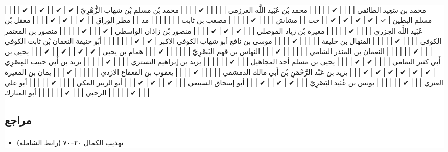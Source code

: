 | محمد بن سَعِيد الطائفي                             |         |      |         | ✔       |          |          |        |
| محمد بْن عُبَيد اللَّه العرزمي                     |         |      |         |         | ✔        |          |        |
| محمد بْن مسلم بْن شهاب الزُّهْرِيّ                 | ✔       | ✔    |         | ✔       |          | ✔        |        |
| مسلم البطين                                        | ✓       | ✔    | ✔       | ✔       | ✔        |          | خت     |
| مشاش                                               |         |      |         | ✔       |          |          |        |
| مصعب بن ثابت                                       |         |      |         |         |          |          | مد     |
| مطر الوراق                                         |         | ✔    |         | ✔       | ✔        |          |        |
| معقل بْن عُبَيد اللَّه الجزري                      |         |      |         | ✔       |          |          |        |
| مغيرة بْن زياد الموصلي                             |         |      | ✔       | ✔       | ✔        |          |        |
| منصور بْن زاذان الواسطي                            | ✔       |      |         | ✔       |          |          |        |
| منصور بن المعتمر الكوفي                            |         |      |         | ✔       |          |          |        |
| المنهال بن خليفة                                   |         |      |         |         | ✔        |          |        |
| موسى بن نافع أبو شهاب الكوفي الأكبر                | ✔       | ✔    |         |         |          |          |        |
| أَبُو حنيفة النعمان بْن ثابت الكوفي                |         |      | ✔       |         |          |          |        |
| النعمان بن المنذر الشامي                           |         |      |         |         |          | ✔        |        |
| النهاس بن قهم البَصْرِيّ                           |         |      |         |         |          | ✔        |        |
| همام بن يحيى                                       | ✔       | ✔    |         | ✔       |          | ✔        |        |
| يحيى بن أَبي كثير اليمامي                          |         |      |         | ✔       | ✔        |          |        |
| يحيى بن مسلم أحد المجاهيل                          |         |      | ✔       |         |          |          |        |
| يزيد بن إبراهيم التستري                            |         |      |         | ✔       |          |          |        |
| يزيد بن أَبي حبيب المِصْرِي                        | ✔       | ✔    | ✔       | ✔       | ✔        | ✔        |        |
| يزيد بن عَبْد الرَّحْمَنِ بْن أَبي مالك الدمشقي    |         |      |         |         | ✔        |          |        |
| يعقوب بن القعقاع الأزدي                            |         |      |         |         |          | ✔        |        |
| يمان بن المغيرة العنزي                             |         |      | ✔       |         |          |          |        |
| يونس بن عُبَيد البَصْرِيّ                          |         |      | ✔       | ✔       |          | ✔        |        |
| أبو إسحاق السبيعي                                  |         |      | ✔       |         | ✔        | ✔        |        |
| أبو الزبير المكي                                   |         |      |         | ✔       |          |          |        |
| أبو علي الرحبي                                     |         |      | ✔       |         |          |          |        |
| أبو المبارك                                        |         |      |         |         | ✔        |          |        |
## مراجع
- [تهذيب الكمال ٢٠-٧٠](obsidian://open?vault=Tahdhib-al-Kamal&file=Figures/٣٩٣٣-عطاء%20بن%20أبي%20رباح) ([رابط الشاملة](https://shamela.ws/book/3722/10200))